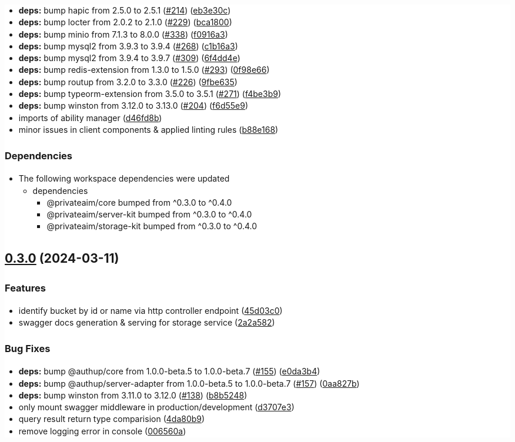 * **deps:** bump hapic from 2.5.0 to 2.5.1 ([#214](https://github.com/PrivateAIM/hub/issues/214)) ([eb3e30c](https://github.com/PrivateAIM/hub/commit/eb3e30c6cf3fb81d30ef9b2c802698a5818505a2))
* **deps:** bump locter from 2.0.2 to 2.1.0 ([#229](https://github.com/PrivateAIM/hub/issues/229)) ([bca1800](https://github.com/PrivateAIM/hub/commit/bca18001da52146e80452d3d4fc286c26f03b9b3))
* **deps:** bump minio from 7.1.3 to 8.0.0 ([#338](https://github.com/PrivateAIM/hub/issues/338)) ([f0916a3](https://github.com/PrivateAIM/hub/commit/f0916a3557a4226358e1f2436a70fed1b8f27b29))
* **deps:** bump mysql2 from 3.9.3 to 3.9.4 ([#268](https://github.com/PrivateAIM/hub/issues/268)) ([c1b16a3](https://github.com/PrivateAIM/hub/commit/c1b16a3ebd6af2ebcd462988c1b9b74df12ebe14))
* **deps:** bump mysql2 from 3.9.4 to 3.9.7 ([#309](https://github.com/PrivateAIM/hub/issues/309)) ([6f4dd4e](https://github.com/PrivateAIM/hub/commit/6f4dd4e7ec1696f034ecbe34edb09609ec54d501))
* **deps:** bump redis-extension from 1.3.0 to 1.5.0 ([#293](https://github.com/PrivateAIM/hub/issues/293)) ([0f98e66](https://github.com/PrivateAIM/hub/commit/0f98e66e56df460d40edf640cff15c1094a3fa04))
* **deps:** bump routup from 3.2.0 to 3.3.0 ([#226](https://github.com/PrivateAIM/hub/issues/226)) ([9fbe635](https://github.com/PrivateAIM/hub/commit/9fbe635a7464074bebce9ada07afebde1655ed39))
* **deps:** bump typeorm-extension from 3.5.0 to 3.5.1 ([#271](https://github.com/PrivateAIM/hub/issues/271)) ([f4be3b9](https://github.com/PrivateAIM/hub/commit/f4be3b90b316e530306d16d8aee79a22c2955f7c))
* **deps:** bump winston from 3.12.0 to 3.13.0 ([#204](https://github.com/PrivateAIM/hub/issues/204)) ([f6d55e9](https://github.com/PrivateAIM/hub/commit/f6d55e957d3330b7c79582fffdc7cd7f345d0a00))
* imports of ability manager ([d46fd8b](https://github.com/PrivateAIM/hub/commit/d46fd8b04d2b30224322aaaba391dbc075ac3089))
* minor issues in client components & applied linting rules ([b88e168](https://github.com/PrivateAIM/hub/commit/b88e168e0bf3f93e01887f91e9fdff7fe621aafd))


### Dependencies

* The following workspace dependencies were updated
  * dependencies
    * @privateaim/core bumped from ^0.3.0 to ^0.4.0
    * @privateaim/server-kit bumped from ^0.3.0 to ^0.4.0
    * @privateaim/storage-kit bumped from ^0.3.0 to ^0.4.0

## [0.3.0](https://github.com/PrivateAIM/hub/compare/server-storage-v0.2.0...server-storage-v0.3.0) (2024-03-11)


### Features

* identify bucket by id or name via http controller endpoint ([45d03c0](https://github.com/PrivateAIM/hub/commit/45d03c0ea3352ece4d24f708d7d83a1e140e7199))
* swagger docs generation & serving for storage service ([2a2a582](https://github.com/PrivateAIM/hub/commit/2a2a582f5afb2c706b08d5da537778587070020f))


### Bug Fixes

* **deps:** bump @authup/core from 1.0.0-beta.5 to 1.0.0-beta.7 ([#155](https://github.com/PrivateAIM/hub/issues/155)) ([e0da3b4](https://github.com/PrivateAIM/hub/commit/e0da3b4ccabc30e8871cd01f373f3437a0f1928a))
* **deps:** bump @authup/server-adapter from 1.0.0-beta.5 to 1.0.0-beta.7 ([#157](https://github.com/PrivateAIM/hub/issues/157)) ([0aa827b](https://github.com/PrivateAIM/hub/commit/0aa827b7752e3903dad305e5aeb91d754df2d908))
* **deps:** bump winston from 3.11.0 to 3.12.0 ([#138](https://github.com/PrivateAIM/hub/issues/138)) ([b8b5248](https://github.com/PrivateAIM/hub/commit/b8b5248f4f44b859c367822c21638c8ee9cbefa0))
* only mount swagger middleware in production/development ([d3707e3](https://github.com/PrivateAIM/hub/commit/d3707e3ecd51fdab070553d90c111fdc1d7aa6c0))
* query result return type comparision ([4da80b9](https://github.com/PrivateAIM/hub/commit/4da80b9e599d77e406921d865cf97e45748409a1))
* remove logging error in console ([006560a](https://github.com/PrivateAIM/hub/commit/006560a59eb8e2203751b0b0e287c171b9afd176))
